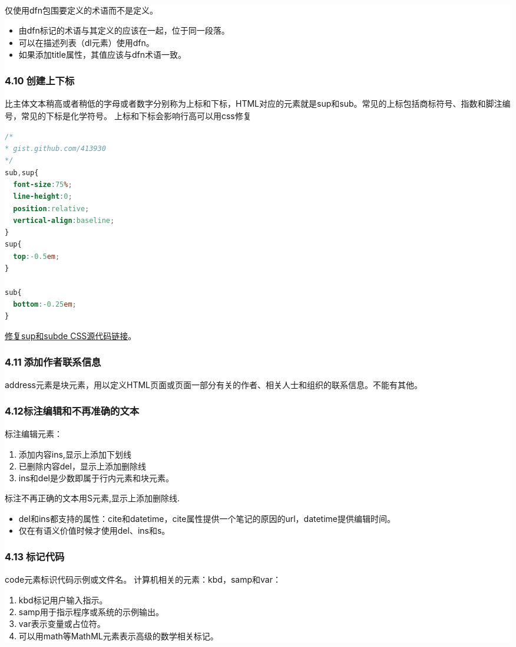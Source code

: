 仅使用dfn包围要定义的术语而不是定义。

* 由dfn标记的术语与其定义的应该在一起，位于同一段落。
* 可以在描述列表（dl元素）使用dfn。
* 如果添加title属性，其值应该与dfn术语一致。

### 4.10 创建上下标

比主体文本稍高或者稍低的字母或者数字分别称为上标和下标，HTML对应的元素就是sup和sub。常见的上标包括商标符号、指数和脚注编号，常见的下标是化学符号。
上标和下标会影响行高可以用css修复

~~~ css
/*
* gist.github.com/413930
*/
sub,sup{
  font-size:75%;
  line-height:0;
  position:relative;
  vertical-align:baseline;
}
sup{
  top:-0.5em;
}

sub{
  bottom:-0.25em;
}
~~~

[修复sup和subde CSS源代码链接](http://gist.github.com/413930)。

### 4.11 添加作者联系信息

address元素是块元素，用以定义HTML页面或页面一部分有关的作者、相关人士和组织的联系信息。不能有其他。

### 4.12标注编辑和不再准确的文本

标注编辑元素：

1. 添加内容ins,显示上添加下划线
2. 已删除内容del，显示上添加删除线
3. ins和del是少数即属于行内元素和块元素。

标注不再正确的文本用S元素,显示上添加删除线.

* del和ins都支持的属性：cite和datetime，cite属性提供一个笔记的原因的url，datetime提供编辑时间。
* 仅在有语义价值时候才使用del、ins和s。

### 4.13 标记代码

code元素标识代码示例或文件名。
计算机相关的元素：kbd，samp和var：

1. kbd标记用户输入指示。
2. samp用于指示程序或系统的示例输出。
3. var表示变量或占位符。
4. 可以用math等MathML元素表示高级的数学相关标记。
